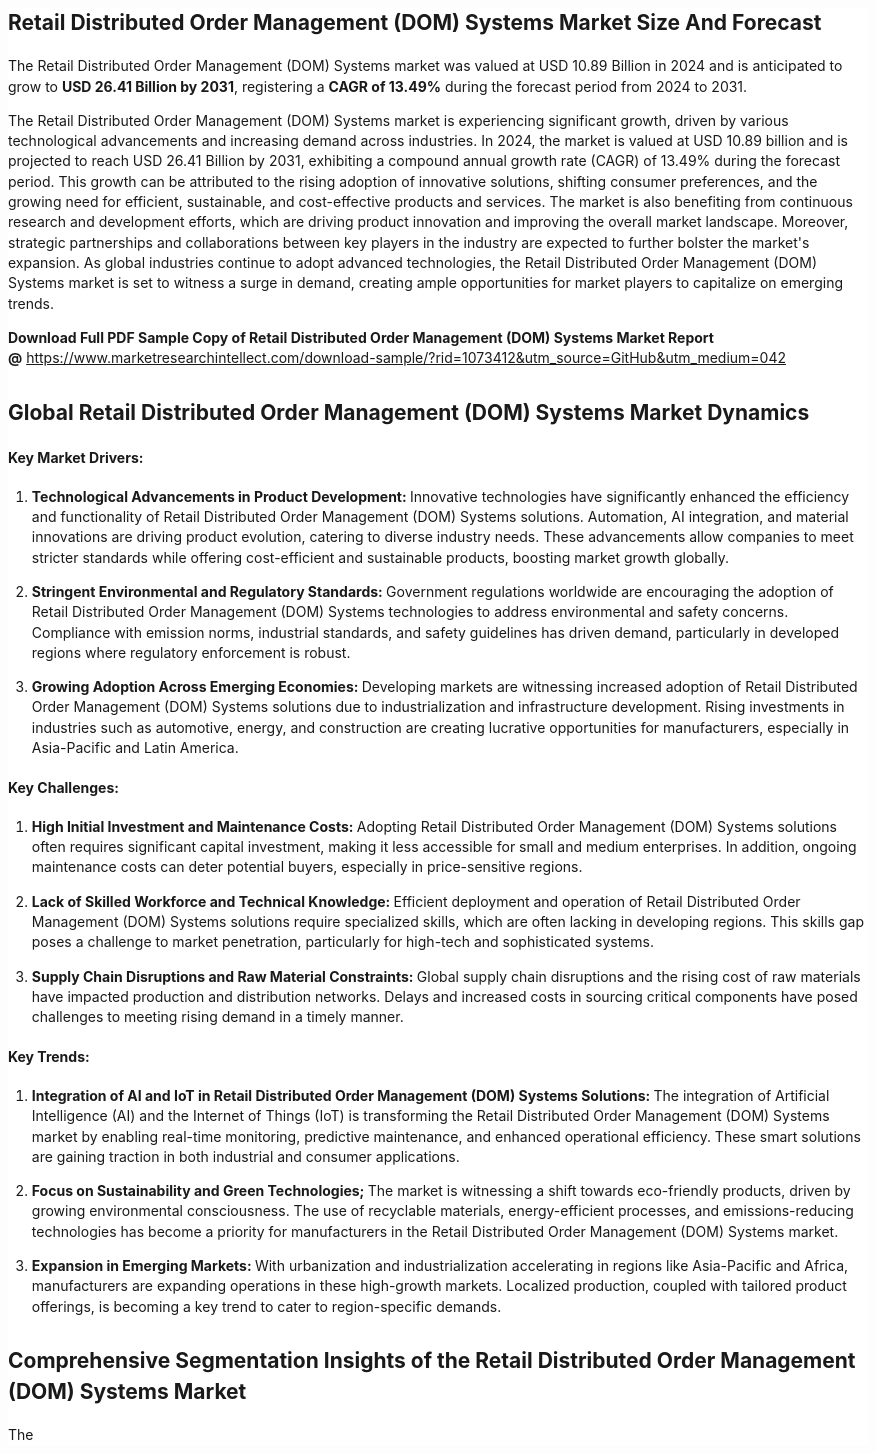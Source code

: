 <h2>Retail Distributed Order Management (DOM) Systems Market Size And Forecast</h2><p>The Retail Distributed Order Management (DOM) Systems market was valued at USD 10.89 Billion in 2024 and is anticipated to grow to <strong>USD 26.41 Billion by 2031</strong>, registering a <strong>CAGR of 13.49%</strong> during the forecast period from 2024 to 2031.</p><p>The Retail Distributed Order Management (DOM) Systems market is experiencing significant growth, driven by various technological advancements and increasing demand across industries. In 2024, the market is valued at USD 10.89 billion and is projected to reach USD 26.41 Billion by 2031, exhibiting a compound annual growth rate (CAGR) of 13.49% during the forecast period. This growth can be attributed to the rising adoption of innovative solutions, shifting consumer preferences, and the growing need for efficient, sustainable, and cost-effective products and services. The market is also benefiting from continuous research and development efforts, which are driving product innovation and improving the overall market landscape. Moreover, strategic partnerships and collaborations between key players in the industry are expected to further bolster the market's expansion. As global industries continue to adopt advanced technologies, the Retail Distributed Order Management (DOM) Systems market is set to witness a surge in demand, creating ample opportunities for market players to capitalize on emerging trends.</p><p><strong>Download Full PDF Sample Copy of Retail Distributed Order Management (DOM) Systems Market Report @</strong>&nbsp;<a href="https://www.marketresearchintellect.com/download-sample/?rid=1073412&amp;utm_source=GitHub&amp;utm_medium=042">https://www.marketresearchintellect.com/download-sample/?rid=1073412&amp;utm_source=GitHub&amp;utm_medium=042</a></p><h2>Global Retail Distributed Order Management (DOM) Systems Market Dynamics</h2><h4><strong>Key Market Drivers:</strong></h4><ol><li><p><strong>Technological Advancements in Product Development:&nbsp;</strong>Innovative technologies have significantly enhanced the efficiency and functionality of Retail Distributed Order Management (DOM) Systems solutions. Automation, AI integration, and material innovations are driving product evolution, catering to diverse industry needs. These advancements allow companies to meet stricter standards while offering cost-efficient and sustainable products, boosting market growth globally.</p></li><li><p><strong>Stringent Environmental and Regulatory Standards:&nbsp;</strong>Government regulations worldwide are encouraging the adoption of Retail Distributed Order Management (DOM) Systems technologies to address environmental and safety concerns. Compliance with emission norms, industrial standards, and safety guidelines has driven demand, particularly in developed regions where regulatory enforcement is robust.</p></li><li><p><strong>Growing Adoption Across Emerging Economies:&nbsp;</strong>Developing markets are witnessing increased adoption of Retail Distributed Order Management (DOM) Systems solutions due to industrialization and infrastructure development. Rising investments in industries such as automotive, energy, and construction are creating lucrative opportunities for manufacturers, especially in Asia-Pacific and Latin America.</p></li></ol><h4><strong>Key Challenges:</strong></h4><ol><li><p><strong>High Initial Investment and Maintenance Costs:&nbsp;</strong>Adopting Retail Distributed Order Management (DOM) Systems solutions often requires significant capital investment, making it less accessible for small and medium enterprises. In addition, ongoing maintenance costs can deter potential buyers, especially in price-sensitive regions.</p></li><li><p><strong>Lack of Skilled Workforce and Technical Knowledge:&nbsp;</strong>Efficient deployment and operation of Retail Distributed Order Management (DOM) Systems solutions require specialized skills, which are often lacking in developing regions. This skills gap poses a challenge to market penetration, particularly for high-tech and sophisticated systems.</p></li><li><p><strong>Supply Chain Disruptions and Raw Material Constraints:&nbsp;</strong>Global supply chain disruptions and the rising cost of raw materials have impacted production and distribution networks. Delays and increased costs in sourcing critical components have posed challenges to meeting rising demand in a timely manner.</p></li></ol><h4><strong>Key Trends:</strong></h4><ol><li><p><strong>Integration of AI and IoT in Retail Distributed Order Management (DOM) Systems Solutions:&nbsp;</strong>The integration of Artificial Intelligence (AI) and the Internet of Things (IoT) is transforming the Retail Distributed Order Management (DOM) Systems market by enabling real-time monitoring, predictive maintenance, and enhanced operational efficiency. These smart solutions are gaining traction in both industrial and consumer applications.</p></li><li><p><strong>Focus on Sustainability and Green Technologies;&nbsp;</strong>The market is witnessing a shift towards eco-friendly products, driven by growing environmental consciousness. The use of recyclable materials, energy-efficient processes, and emissions-reducing technologies has become a priority for manufacturers in the Retail Distributed Order Management (DOM) Systems market.</p></li><li><p><strong>Expansion in Emerging Markets:&nbsp;</strong>With urbanization and industrialization accelerating in regions like Asia-Pacific and Africa, manufacturers are expanding operations in these high-growth markets. Localized production, coupled with tailored product offerings, is becoming a key trend to cater to region-specific demands.</p></li></ol><div class="article-main__content" data-test-id="publishing-text-block"><h2>Comprehensive Segmentation Insights of the Retail Distributed Order Management (DOM) Systems Market</h2><p>The